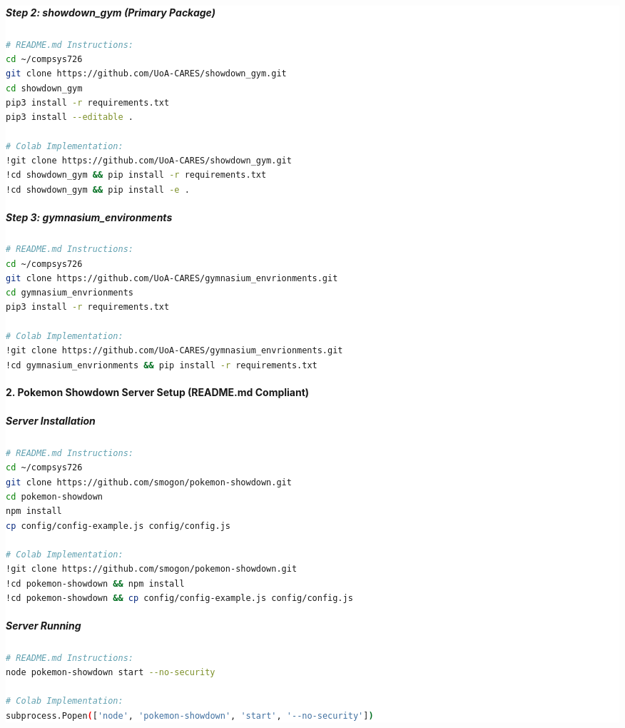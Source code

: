##### Step 2: showdown_gym (Primary Package)
```bash
# README.md Instructions:
cd ~/compsys726
git clone https://github.com/UoA-CARES/showdown_gym.git
cd showdown_gym
pip3 install -r requirements.txt
pip3 install --editable .

# Colab Implementation:
!git clone https://github.com/UoA-CARES/showdown_gym.git
!cd showdown_gym && pip install -r requirements.txt
!cd showdown_gym && pip install -e .
```

##### Step 3: gymnasium_environments
```bash
# README.md Instructions:
cd ~/compsys726
git clone https://github.com/UoA-CARES/gymnasium_envrionments.git
cd gymnasium_envrionments
pip3 install -r requirements.txt

# Colab Implementation:
!git clone https://github.com/UoA-CARES/gymnasium_envrionments.git
!cd gymnasium_envrionments && pip install -r requirements.txt
```

#### 2. **Pokemon Showdown Server Setup (README.md Compliant)**

##### Server Installation
```bash
# README.md Instructions:
cd ~/compsys726
git clone https://github.com/smogon/pokemon-showdown.git
cd pokemon-showdown
npm install
cp config/config-example.js config/config.js

# Colab Implementation:
!git clone https://github.com/smogon/pokemon-showdown.git
!cd pokemon-showdown && npm install
!cd pokemon-showdown && cp config/config-example.js config/config.js
```

##### Server Running
```bash
# README.md Instructions:
node pokemon-showdown start --no-security

# Colab Implementation:
subprocess.Popen(['node', 'pokemon-showdown', 'start', '--no-security'])
```
